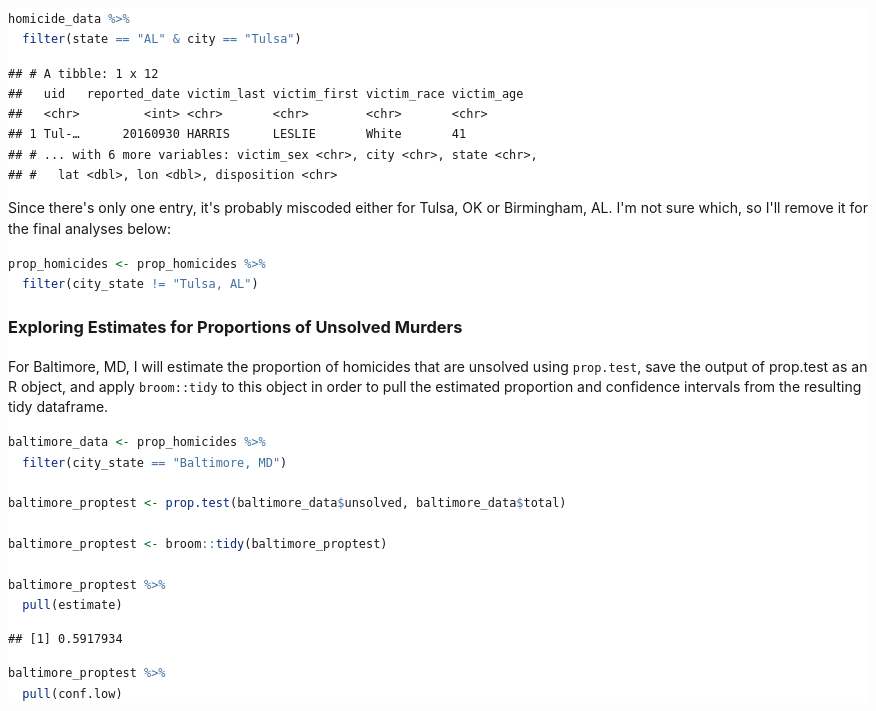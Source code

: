 ``` r
homicide_data %>% 
  filter(state == "AL" & city == "Tulsa")
```

    ## # A tibble: 1 x 12
    ##   uid   reported_date victim_last victim_first victim_race victim_age
    ##   <chr>         <int> <chr>       <chr>        <chr>       <chr>     
    ## 1 Tul-…      20160930 HARRIS      LESLIE       White       41        
    ## # ... with 6 more variables: victim_sex <chr>, city <chr>, state <chr>,
    ## #   lat <dbl>, lon <dbl>, disposition <chr>

Since there's only one entry, it's probably miscoded either for Tulsa, OK or Birmingham, AL. I'm not sure which, so I'll remove it for the final analyses below:

``` r
prop_homicides <- prop_homicides %>% 
  filter(city_state != "Tulsa, AL")
```

### Exploring Estimates for Proportions of Unsolved Murders

For Baltimore, MD, I will estimate the proportion of homicides that are unsolved using `prop.test`, save the output of prop.test as an R object, and apply `broom::tidy` to this object in order to pull the estimated proportion and confidence intervals from the resulting tidy dataframe.

``` r
baltimore_data <- prop_homicides %>% 
  filter(city_state == "Baltimore, MD")

baltimore_proptest <- prop.test(baltimore_data$unsolved, baltimore_data$total) 

baltimore_proptest <- broom::tidy(baltimore_proptest)

baltimore_proptest %>% 
  pull(estimate)
```

    ## [1] 0.5917934

``` r
baltimore_proptest %>% 
  pull(conf.low)
```
